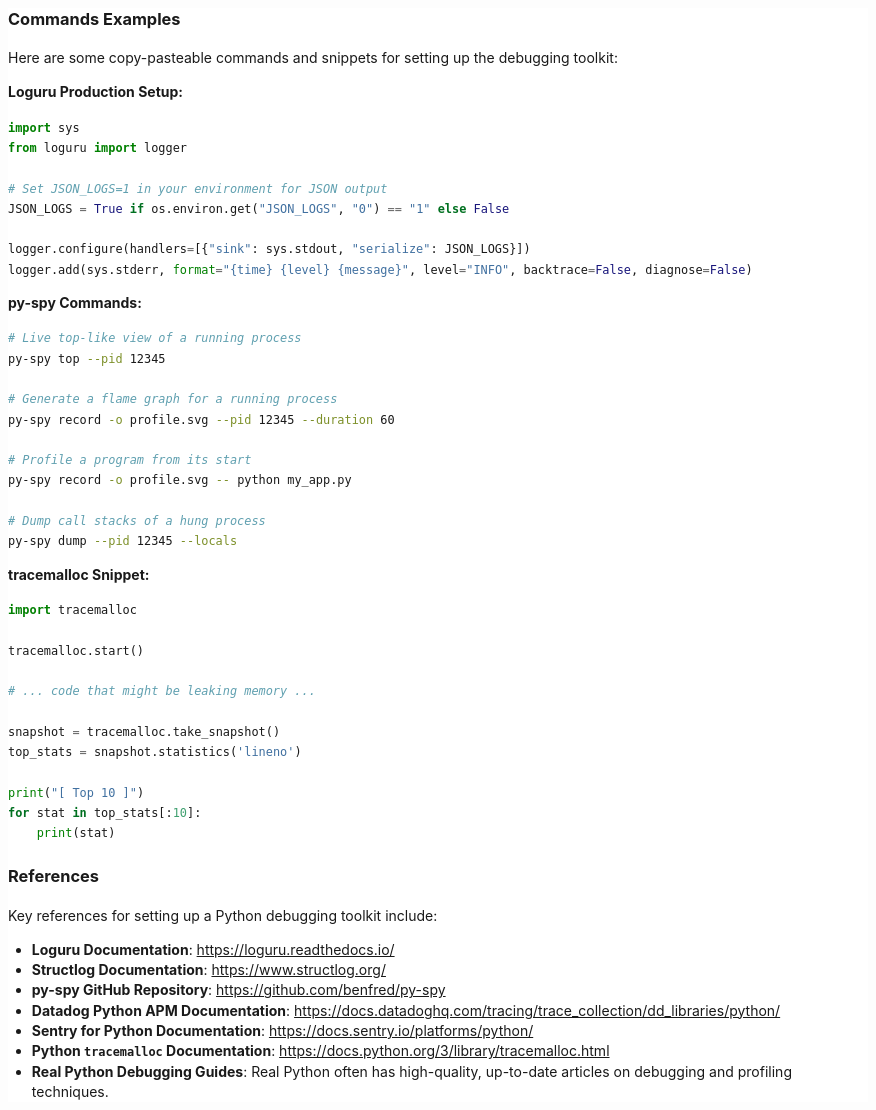 ### Commands Examples

Here are some copy-pasteable commands and snippets for setting up the debugging toolkit:

**Loguru Production Setup:**
```python
import sys
from loguru import logger

# Set JSON_LOGS=1 in your environment for JSON output
JSON_LOGS = True if os.environ.get("JSON_LOGS", "0") == "1" else False

logger.configure(handlers=[{"sink": sys.stdout, "serialize": JSON_LOGS}])
logger.add(sys.stderr, format="{time} {level} {message}", level="INFO", backtrace=False, diagnose=False)
```

**py-spy Commands:**
```bash
# Live top-like view of a running process
py-spy top --pid 12345

# Generate a flame graph for a running process
py-spy record -o profile.svg --pid 12345 --duration 60

# Profile a program from its start
py-spy record -o profile.svg -- python my_app.py

# Dump call stacks of a hung process
py-spy dump --pid 12345 --locals
```

**tracemalloc Snippet:**
```python
import tracemalloc

tracemalloc.start()

# ... code that might be leaking memory ...

snapshot = tracemalloc.take_snapshot()
top_stats = snapshot.statistics('lineno')

print("[ Top 10 ]")
for stat in top_stats[:10]:
    print(stat)
```

### References

Key references for setting up a Python debugging toolkit include:
- **Loguru Documentation**: https://loguru.readthedocs.io/
- **Structlog Documentation**: https://www.structlog.org/
- **py-spy GitHub Repository**: https://github.com/benfred/py-spy
- **Datadog Python APM Documentation**: https://docs.datadoghq.com/tracing/trace_collection/dd_libraries/python/
- **Sentry for Python Documentation**: https://docs.sentry.io/platforms/python/
- **Python `tracemalloc` Documentation**: https://docs.python.org/3/library/tracemalloc.html
- **Real Python Debugging Guides**: Real Python often has high-quality, up-to-date articles on debugging and profiling techniques.
